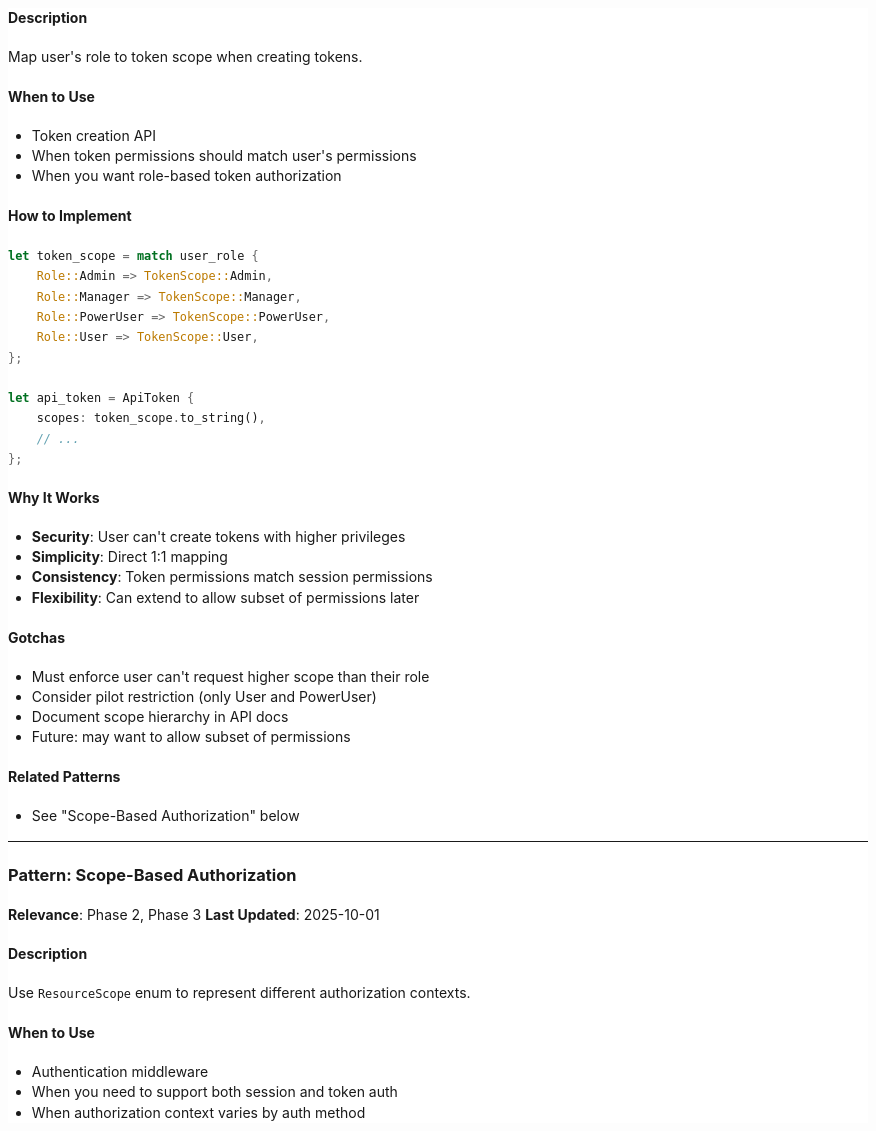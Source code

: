 #### Description
Map user's role to token scope when creating tokens.

#### When to Use
- Token creation API
- When token permissions should match user's permissions
- When you want role-based token authorization

#### How to Implement
```rust
let token_scope = match user_role {
    Role::Admin => TokenScope::Admin,
    Role::Manager => TokenScope::Manager,
    Role::PowerUser => TokenScope::PowerUser,
    Role::User => TokenScope::User,
};

let api_token = ApiToken {
    scopes: token_scope.to_string(),
    // ...
};
```

#### Why It Works
- **Security**: User can't create tokens with higher privileges
- **Simplicity**: Direct 1:1 mapping
- **Consistency**: Token permissions match session permissions
- **Flexibility**: Can extend to allow subset of permissions later

#### Gotchas
- Must enforce user can't request higher scope than their role
- Consider pilot restriction (only User and PowerUser)
- Document scope hierarchy in API docs
- Future: may want to allow subset of permissions

#### Related Patterns
- See "Scope-Based Authorization" below

---

### Pattern: Scope-Based Authorization

**Relevance**: Phase 2, Phase 3
**Last Updated**: 2025-10-01

#### Description
Use `ResourceScope` enum to represent different authorization contexts.

#### When to Use
- Authentication middleware
- When you need to support both session and token auth
- When authorization context varies by auth method
